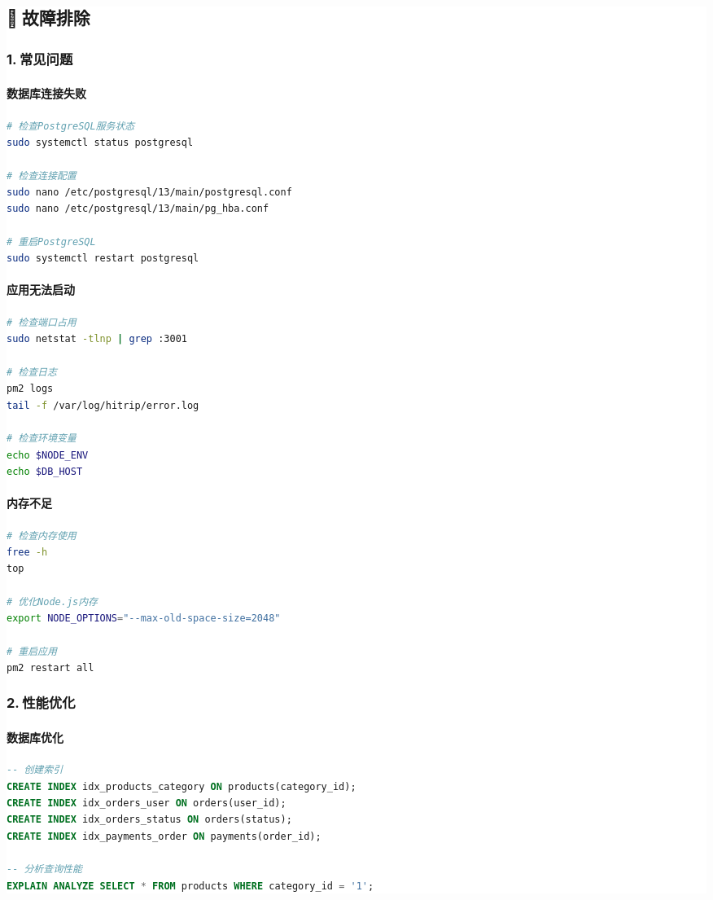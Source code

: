 ## 🚨 故障排除

### 1. 常见问题

#### 数据库连接失败
```bash
# 检查PostgreSQL服务状态
sudo systemctl status postgresql

# 检查连接配置
sudo nano /etc/postgresql/13/main/postgresql.conf
sudo nano /etc/postgresql/13/main/pg_hba.conf

# 重启PostgreSQL
sudo systemctl restart postgresql
```

#### 应用无法启动
```bash
# 检查端口占用
sudo netstat -tlnp | grep :3001

# 检查日志
pm2 logs
tail -f /var/log/hitrip/error.log

# 检查环境变量
echo $NODE_ENV
echo $DB_HOST
```

#### 内存不足
```bash
# 检查内存使用
free -h
top

# 优化Node.js内存
export NODE_OPTIONS="--max-old-space-size=2048"

# 重启应用
pm2 restart all
```

### 2. 性能优化

#### 数据库优化
```sql
-- 创建索引
CREATE INDEX idx_products_category ON products(category_id);
CREATE INDEX idx_orders_user ON orders(user_id);
CREATE INDEX idx_orders_status ON orders(status);
CREATE INDEX idx_payments_order ON payments(order_id);

-- 分析查询性能
EXPLAIN ANALYZE SELECT * FROM products WHERE category_id = '1';
```
